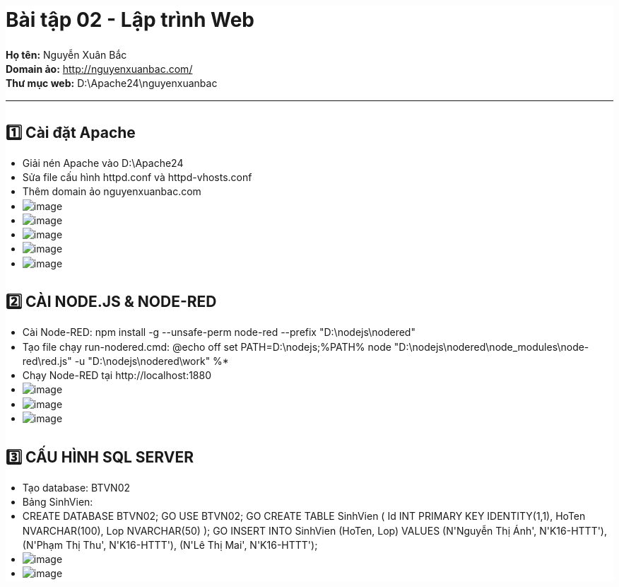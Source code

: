 # Bài tập 02 - Lập trình Web
**Họ tên:** Nguyễn Xuân Bắc  
**Domain ảo:** http://nguyenxuanbac.com/  
**Thư mục web:** D:\Apache24\nguyenxuanbac  

---

## 1️⃣ Cài đặt Apache
- Giải nén Apache vào D:\Apache24  
- Sửa file cấu hình httpd.conf và httpd-vhosts.conf  
- Thêm domain ảo nguyenxuanbac.com
- <img width="1919" height="1079" alt="image" src="https://github.com/user-attachments/assets/6129f63e-69d3-4955-800a-e6f802da87cd" />
- <img width="1782" height="938" alt="image" src="https://github.com/user-attachments/assets/6f1d96b9-0edf-4d26-8ea9-f316b45c8056" />
- <img width="1814" height="972" alt="image" src="https://github.com/user-attachments/assets/9255bec7-eb9b-4a9d-8575-fcb07040a102" />
- <img width="1809" height="974" alt="image" src="https://github.com/user-attachments/assets/ecdc5ed7-b550-4c74-8eb8-893825f91178" />
- <img width="1919" height="1078" alt="image" src="https://github.com/user-attachments/assets/0bb48102-b36d-4eb8-a4bc-56b38bddca92" />

## 2️⃣ CÀI NODE.JS & NODE-RED
- Cài Node-RED: npm install -g --unsafe-perm node-red --prefix "D:\nodejs\nodered"
- Tạo file chạy run-nodered.cmd:
@echo off
set PATH=D:\nodejs;%PATH%
node "D:\nodejs\nodered\node_modules\node-red\red.js" -u "D:\nodejs\nodered\work" %*
- Chạy Node-RED tại http://localhost:1880
- <img width="1566" height="836" alt="image" src="https://github.com/user-attachments/assets/08e54204-853c-460d-b770-a8d4304d496f" />
- <img width="1539" height="842" alt="image" src="https://github.com/user-attachments/assets/8f6ba38b-0950-473b-9e4c-209bdda07ce5" />
- <img width="1919" height="1079" alt="image" src="https://github.com/user-attachments/assets/2dff4e75-782a-4105-b835-6bcfe2e3204c" />

## 3️⃣ CẤU HÌNH SQL SERVER
- Tạo database: BTVN02 
- Bảng SinhVien:
- CREATE DATABASE BTVN02;
GO
USE BTVN02;
GO
CREATE TABLE SinhVien (
  Id INT PRIMARY KEY IDENTITY(1,1),
  HoTen NVARCHAR(100),
  Lop NVARCHAR(50)
);
GO
INSERT INTO SinhVien (HoTen, Lop) VALUES
(N'Nguyễn Thị Ánh', N'K16-HTTT'),
(N'Phạm Thị Thu', N'K16-HTTT'),
(N'Lê Thị Mai', N'K16-HTTT');
- <img width="1919" height="1079" alt="image" src="https://github.com/user-attachments/assets/f503afdb-71a2-4189-a47e-0c85a0d93ed8" />
- <img width="1919" height="1079" alt="image" src="https://github.com/user-attachments/assets/86e0bb00-955a-4b5f-a5cb-4460ac6626eb" />
